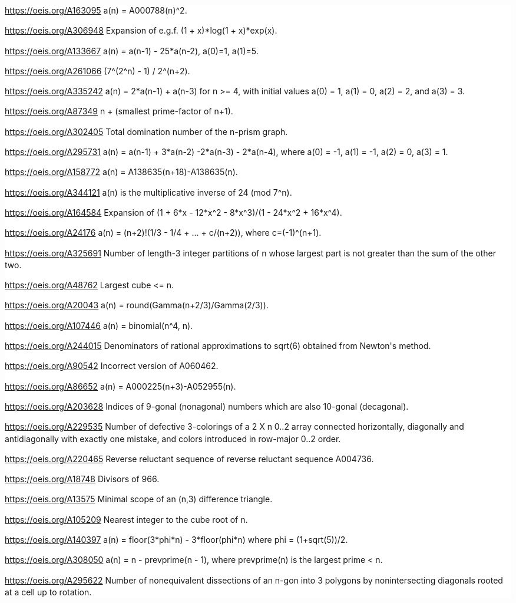 https://oeis.org/A163095 a(n) = A000788(n)^2.

https://oeis.org/A306948 Expansion of e.g.f. (1 + x)\*log(1 + x)\*exp(x).

https://oeis.org/A133667 a(n) = a(n-1) - 25\*a(n-2), a(0)=1, a(1)=5.

https://oeis.org/A261066 (7^(2^n) - 1) / 2^(n+2).

https://oeis.org/A335242 a(n) = 2\*a(n-1) + a(n-3) for n >= 4, with initial values a(0) = 1, a(1) = 0, a(2) = 2, and a(3) = 3.

https://oeis.org/A87349 n + (smallest prime-factor of n+1).

https://oeis.org/A302405 Total domination number of the n-prism graph.

https://oeis.org/A295731 a(n) = a(n-1) + 3\*a(n-2) -2\*a(n-3) - 2\*a(n-4), where a(0) = -1, a(1) = -1, a(2) = 0, a(3) = 1.

https://oeis.org/A158772 a(n) = A138635(n+18)-A138635(n).

https://oeis.org/A344121 a(n) is the multiplicative inverse of 24 (mod 7^n).

https://oeis.org/A164584 Expansion of (1 + 6\*x - 12\*x^2 - 8\*x^3)/(1 - 24\*x^2 + 16\*x^4).

https://oeis.org/A24176 a(n) = (n+2)!(1/3 - 1/4 + ... + c/(n+2)), where c=(-1)^(n+1).

https://oeis.org/A325691 Number of length-3 integer partitions of n whose largest part is not greater than the sum of the other two.

https://oeis.org/A48762 Largest cube <= n.

https://oeis.org/A20043 a(n) = round(Gamma(n+2/3)/Gamma(2/3)).

https://oeis.org/A107446 a(n) = binomial(n^4, n).

https://oeis.org/A244015 Denominators of rational approximations to sqrt(6) obtained from Newton's method.

https://oeis.org/A90542 Incorrect version of A060462.

https://oeis.org/A86652 a(n) = A000225(n+3)-A052955(n).

https://oeis.org/A203628 Indices of 9-gonal (nonagonal) numbers which are also 10-gonal (decagonal).

https://oeis.org/A229535 Number of defective 3-colorings of a 2 X n 0..2 array connected horizontally, diagonally and antidiagonally with exactly one mistake, and colors introduced in row-major 0..2 order.

https://oeis.org/A220465 Reverse reluctant sequence of reverse reluctant sequence A004736.

https://oeis.org/A18748 Divisors of 966.

https://oeis.org/A13575 Minimal scope of an (n,3) difference triangle.

https://oeis.org/A105209 Nearest integer to the cube root of n.

https://oeis.org/A140397 a(n) = floor(3\*phi\*n) - 3\*floor(phi\*n) where phi = (1+sqrt(5))/2.

https://oeis.org/A308050 a(n) = n - prevprime(n - 1), where prevprime(n) is the largest prime < n.

https://oeis.org/A295622 Number of nonequivalent dissections of an n-gon into 3 polygons by nonintersecting diagonals rooted at a cell up to rotation.
